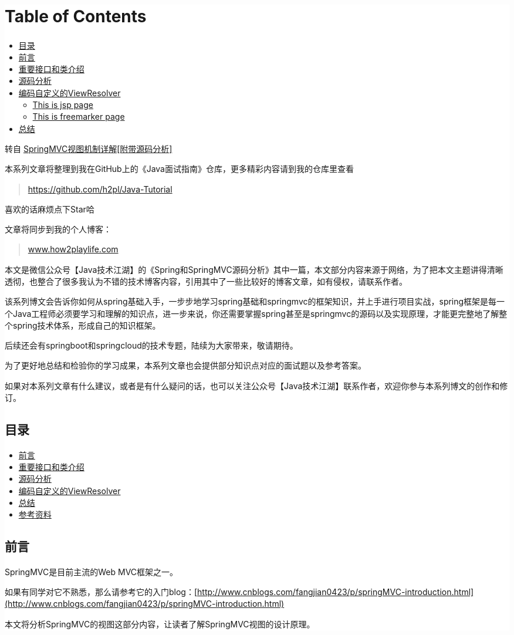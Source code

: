 # Table of Contents

  * [目录](#目录)
  * [前言](#前言)
  * [重要接口和类介绍](#重要接口和类介绍)
  * [源码分析](#源码分析)
  * [编码自定义的ViewResolver](#编码自定义的viewresolver)
    * [This is jsp page](#this-is-jsp-page)
    * [This is freemarker page](#this-is-freemarker-page)
  * [总结](#总结)


转自 [SpringMVC视图机制详解[附带源码分析]](https://www.cnblogs.com/fangjian0423/p/springMVC-view-viewResolver.html)

本系列文章将整理到我在GitHub上的《Java面试指南》仓库，更多精彩内容请到我的仓库里查看
> https://github.com/h2pl/Java-Tutorial

喜欢的话麻烦点下Star哈

文章将同步到我的个人博客：
> www.how2playlife.com

本文是微信公众号【Java技术江湖】的《Spring和SpringMVC源码分析》其中一篇，本文部分内容来源于网络，为了把本文主题讲得清晰透彻，也整合了很多我认为不错的技术博客内容，引用其中了一些比较好的博客文章，如有侵权，请联系作者。

该系列博文会告诉你如何从spring基础入手，一步步地学习spring基础和springmvc的框架知识，并上手进行项目实战，spring框架是每一个Java工程师必须要学习和理解的知识点，进一步来说，你还需要掌握spring甚至是springmvc的源码以及实现原理，才能更完整地了解整个spring技术体系，形成自己的知识框架。

后续还会有springboot和springcloud的技术专题，陆续为大家带来，敬请期待。

为了更好地总结和检验你的学习成果，本系列文章也会提供部分知识点对应的面试题以及参考答案。

如果对本系列文章有什么建议，或者是有什么疑问的话，也可以关注公众号【Java技术江湖】联系作者，欢迎你参与本系列博文的创作和修订。




## 目录

*   [前言](http://www.cnblogs.com/fangjian0423/p/springMVC-view-viewResolver.html#preface)
*   [重要接口和类介绍](http://www.cnblogs.com/fangjian0423/p/springMVC-view-viewResolver.html#introduction)
*   [源码分析](http://www.cnblogs.com/fangjian0423/p/springMVC-view-viewResolver.html#analysis)
*   [编码自定义的ViewResolver](http://www.cnblogs.com/fangjian0423/p/springMVC-view-viewResolver.html#demo)
*   [总结](http://www.cnblogs.com/fangjian0423/p/springMVC-view-viewResolver.html#summary)
*   [参考资料](http://www.cnblogs.com/fangjian0423/p/springMVC-view-viewResolver.html#reference)

## 前言

SpringMVC是目前主流的Web MVC框架之一。 

如果有同学对它不熟悉，那么请参考它的入门blog：[http://www.cnblogs.com/fangjian0423/p/springMVC-introduction.html](http://www.cnblogs.com/fangjian0423/p/springMVC-introduction.html)

本文将分析SpringMVC的视图这部分内容，让读者了解SpringMVC视图的设计原理。
